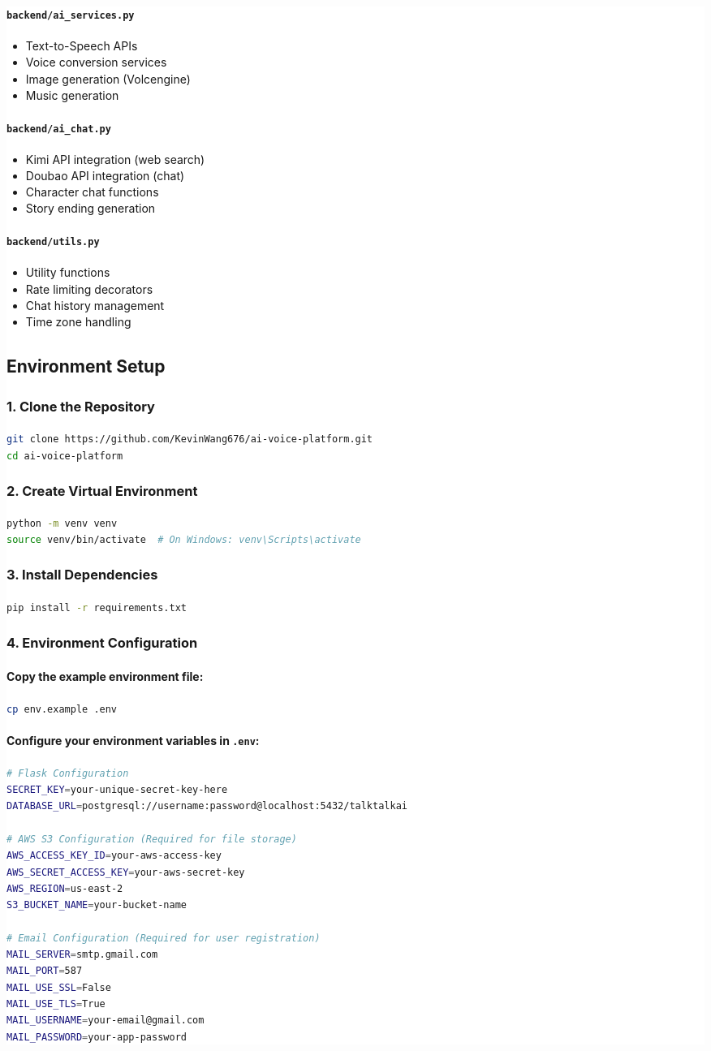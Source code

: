 #### `backend/ai_services.py`
- Text-to-Speech APIs
- Voice conversion services
- Image generation (Volcengine)
- Music generation

#### `backend/ai_chat.py`
- Kimi API integration (web search)
- Doubao API integration (chat)
- Character chat functions
- Story ending generation

#### `backend/utils.py`
- Utility functions
- Rate limiting decorators
- Chat history management
- Time zone handling

## Environment Setup

### 1. Clone the Repository
```bash
git clone https://github.com/KevinWang676/ai-voice-platform.git
cd ai-voice-platform
```

### 2. Create Virtual Environment
```bash
python -m venv venv
source venv/bin/activate  # On Windows: venv\Scripts\activate
```

### 3. Install Dependencies
```bash
pip install -r requirements.txt
```

### 4. Environment Configuration

#### Copy the example environment file:
```bash
cp env.example .env
```

#### Configure your environment variables in `.env`:

```bash
# Flask Configuration
SECRET_KEY=your-unique-secret-key-here
DATABASE_URL=postgresql://username:password@localhost:5432/talktalkai

# AWS S3 Configuration (Required for file storage)
AWS_ACCESS_KEY_ID=your-aws-access-key
AWS_SECRET_ACCESS_KEY=your-aws-secret-key
AWS_REGION=us-east-2
S3_BUCKET_NAME=your-bucket-name

# Email Configuration (Required for user registration)
MAIL_SERVER=smtp.gmail.com
MAIL_PORT=587
MAIL_USE_SSL=False
MAIL_USE_TLS=True
MAIL_USERNAME=your-email@gmail.com
MAIL_PASSWORD=your-app-password
```